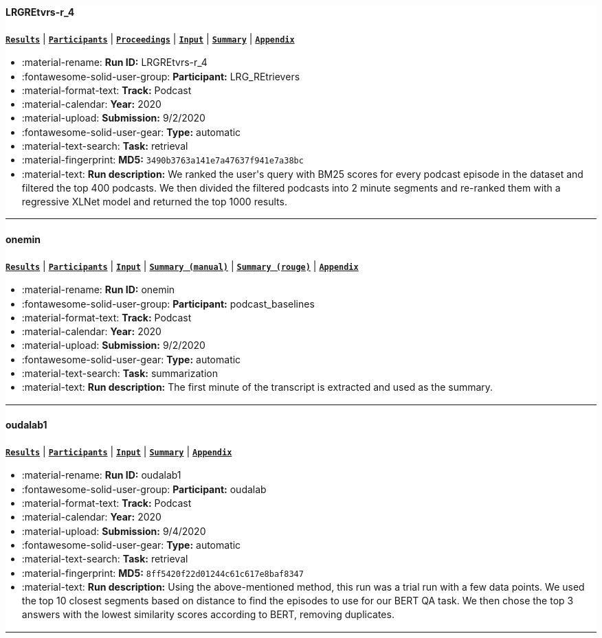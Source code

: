 #### LRGREtvrs-r_4 
[**`Results`**](./results.md#lrgretvrs-r_4) | [**`Participants`**](./participants.md#lrg_retrievers) | [**`Proceedings`**](./proceedings.md#lrg-at-trec-2020-document-ranking-with-xlnet-based-models) | [**`Input`**](https://trec.nist.gov/results/trec29/podcast/input.LRGREtvrs-r_4.gz) | [**`Summary`**](https://trec.nist.gov/results/trec29/podcast/summary.treceval.LRGREtvrs-r_4) | [**`Appendix`**](https://trec.nist.gov/pubs/trec29/appendices/podcast/LRGREtvrs-r_4.pdf) 

- :material-rename: **Run ID:** LRGREtvrs-r_4 
- :fontawesome-solid-user-group: **Participant:** LRG_REtrievers 
- :material-format-text: **Track:** Podcast 
- :material-calendar: **Year:** 2020 
- :material-upload: **Submission:** 9/2/2020 
- :fontawesome-solid-user-gear: **Type:** automatic 
- :material-text-search: **Task:** retrieval 
- :material-fingerprint: **MD5:** `3490b3763a141e7a47637f941e7a38bc` 
- :material-text: **Run description:** We ranked the user's query with BM25 scores for every podcast episode in the dataset and filtered the top 400 podcasts. We then divided the filtered podcasts into 2 minute segments and re-ranked them with a regressive XLNet model and returned the top 1000 results. 

---
#### onemin 
[**`Results`**](./results.md#onemin) | [**`Participants`**](./participants.md#podcast_baselines) | [**`Input`**](https://trec.nist.gov/results/trec29/podcast/input.onemin.tgz) | [**`Summary (manual)`**](https://trec.nist.gov/results/trec29/podcast/summary.manual.onemin) | [**`Summary (rouge)`**](https://trec.nist.gov/results/trec29/podcast/summary.rouge.onemin.tgz) | [**`Appendix`**](https://trec.nist.gov/pubs/trec29/appendices/podcast/onemin.pdf) 

- :material-rename: **Run ID:** onemin 
- :fontawesome-solid-user-group: **Participant:** podcast_baselines 
- :material-format-text: **Track:** Podcast 
- :material-calendar: **Year:** 2020 
- :material-upload: **Submission:** 9/2/2020 
- :fontawesome-solid-user-gear: **Type:** automatic 
- :material-text-search: **Task:** summarization 
- :material-text: **Run description:** The first minute of the transcript is extracted and used as the summary. 

---
#### oudalab1 
[**`Results`**](./results.md#oudalab1) | [**`Participants`**](./participants.md#oudalab) | [**`Input`**](https://trec.nist.gov/results/trec29/podcast/input.oudalab1.gz) | [**`Summary`**](https://trec.nist.gov/results/trec29/podcast/summary.treceval.oudalab1) | [**`Appendix`**](https://trec.nist.gov/pubs/trec29/appendices/podcast/oudalab1.pdf) 

- :material-rename: **Run ID:** oudalab1 
- :fontawesome-solid-user-group: **Participant:** oudalab 
- :material-format-text: **Track:** Podcast 
- :material-calendar: **Year:** 2020 
- :material-upload: **Submission:** 9/4/2020 
- :fontawesome-solid-user-gear: **Type:** automatic 
- :material-text-search: **Task:** retrieval 
- :material-fingerprint: **MD5:** `8ff5420f22d01244c61c617e8baf8347` 
- :material-text: **Run description:** Using the above-mentioned method, this run was a trial run with a few data points. We used the top 10 closest segments based on distance to find the episodes to use for our BERT QA task. We then chose the top 3 answers with the lowest similarity scores according to BERT, removing duplicates. 

---